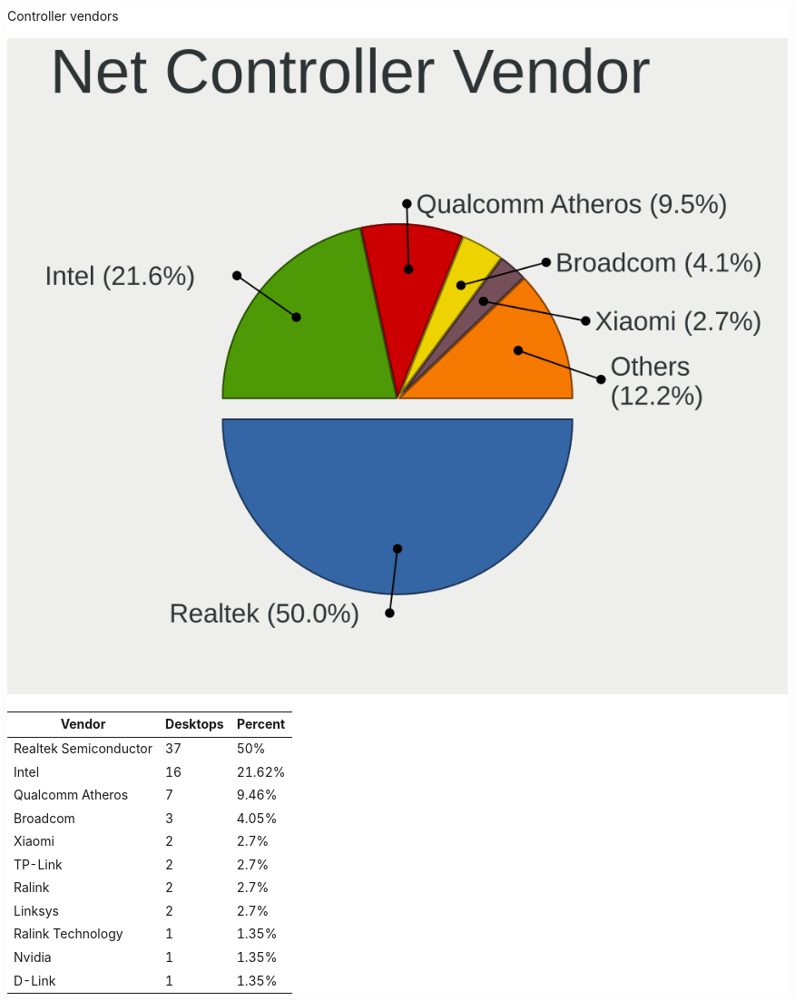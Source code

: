 Controller vendors

![Net Controller Vendor](./images/pie_chart/net_vendor.svg)


| Vendor                | Desktops | Percent |
|-----------------------|----------|---------|
| Realtek Semiconductor | 37       | 50%     |
| Intel                 | 16       | 21.62%  |
| Qualcomm Atheros      | 7        | 9.46%   |
| Broadcom              | 3        | 4.05%   |
| Xiaomi                | 2        | 2.7%    |
| TP-Link               | 2        | 2.7%    |
| Ralink                | 2        | 2.7%    |
| Linksys               | 2        | 2.7%    |
| Ralink Technology     | 1        | 1.35%   |
| Nvidia                | 1        | 1.35%   |
| D-Link                | 1        | 1.35%   |
